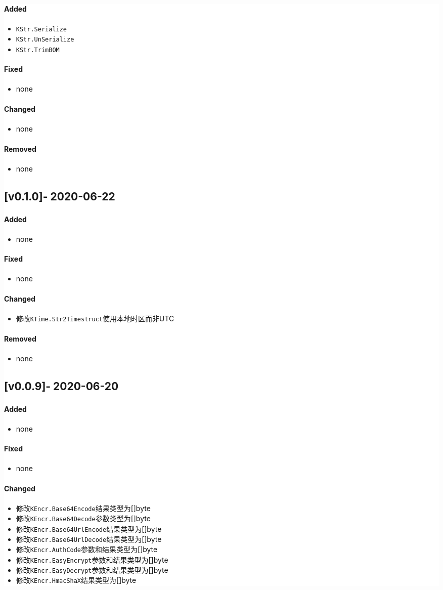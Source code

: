 #### Added

- `KStr.Serialize`
- `KStr.UnSerialize`
- `KStr.TrimBOM`

#### Fixed

- none

#### Changed

- none

#### Removed

- none

## [v0.1.0]- 2020-06-22

#### Added

- none

#### Fixed

- none

#### Changed

- 修改`KTime.Str2Timestruct`使用本地时区而非UTC

#### Removed

- none

## [v0.0.9]- 2020-06-20

#### Added

- none

#### Fixed

- none

#### Changed

- 修改`KEncr.Base64Encode`结果类型为[]byte
- 修改`KEncr.Base64Decode`参数类型为[]byte
- 修改`KEncr.Base64UrlEncode`结果类型为[]byte
- 修改`KEncr.Base64UrlDecode`结果类型为[]byte
- 修改`KEncr.AuthCode`参数和结果类型为[]byte
- 修改`KEncr.EasyEncrypt`参数和结果类型为[]byte
- 修改`KEncr.EasyDecrypt`参数和结果类型为[]byte
- 修改`KEncr.HmacShaX`结果类型为[]byte
